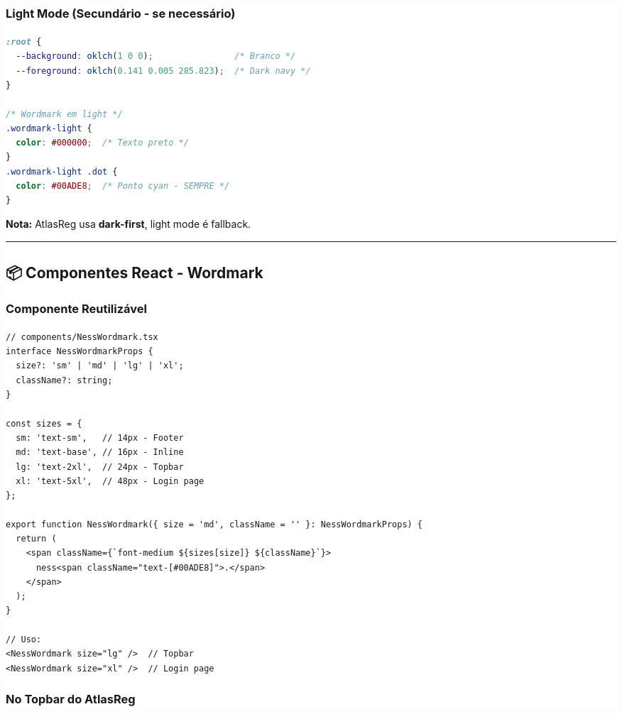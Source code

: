 ### Light Mode (Secundário - se necessário)
```css
:root {
  --background: oklch(1 0 0);                /* Branco */
  --foreground: oklch(0.141 0.005 285.823);  /* Dark navy */
}

/* Wordmark em light */
.wordmark-light {
  color: #000000;  /* Texto preto */
}
.wordmark-light .dot {
  color: #00ADE8;  /* Ponto cyan - SEMPRE */
}
```

**Nota:** AtlasReg usa **dark-first**, light mode é fallback.

---

## 📦 Componentes React - Wordmark

### Componente Reutilizável

```tsx
// components/NessWordmark.tsx
interface NessWordmarkProps {
  size?: 'sm' | 'md' | 'lg' | 'xl';
  className?: string;
}

const sizes = {
  sm: 'text-sm',   // 14px - Footer
  md: 'text-base', // 16px - Inline
  lg: 'text-2xl',  // 24px - Topbar
  xl: 'text-5xl',  // 48px - Login page
};

export function NessWordmark({ size = 'md', className = '' }: NessWordmarkProps) {
  return (
    <span className={`font-medium ${sizes[size]} ${className}`}>
      ness<span className="text-[#00ADE8]">.</span>
    </span>
  );
}

// Uso:
<NessWordmark size="lg" />  // Topbar
<NessWordmark size="xl" />  // Login page
```

### No Topbar do AtlasReg
